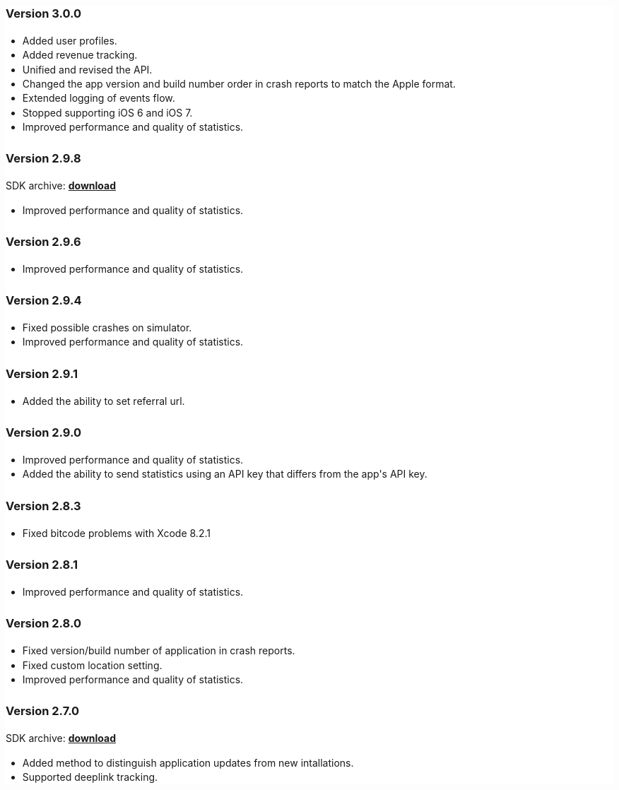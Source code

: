 ### Version 3.0.0

* Added user profiles.
* Added revenue tracking.
* Unified and revised the API.
* Changed the app version and build number order in crash reports to match the Apple format.
* Extended logging of events flow.
* Stopped supporting iOS 6 and iOS 7.
* Improved performance and quality of statistics.

### Version 2.9.8
SDK archive: [**download**](https://storage.mds.yandex.net/get-appmetrica-mobile-sdk/117488/YandexMobileMetrica-2.9.8-ios-71d8155b-cd35-4d5b-a382-2e737d3029d4.zip)

* Improved performance and quality of statistics.

### Version 2.9.6

* Improved performance and quality of statistics.

### Version 2.9.4

* Fixed possible crashes on simulator.
* Improved performance and quality of statistics.

### Version 2.9.1

* Added the ability to set referral url.

### Version 2.9.0

* Improved performance and quality of statistics.
* Added the ability to send statistics using an API key that differs from the app's API key.

### Version 2.8.3

* Fixed bitcode problems with Xcode 8.2.1

### Version 2.8.1

* Improved performance and quality of statistics.

### Version 2.8.0

* Fixed version/build number of application in crash reports.
* Fixed custom location setting.
* Improved performance and quality of statistics.

### Version 2.7.0
SDK archive: [**download**](https://storage.mds.yandex.net/get-appmetrica-mobile-sdk/48248/YandexMobileMetrica-2.7.0-ios-7058b11a-d987-4519-8c64-028c75b67eab.zip)

* Added method to distinguish application updates from new intallations.
* Supported deeplink tracking.
